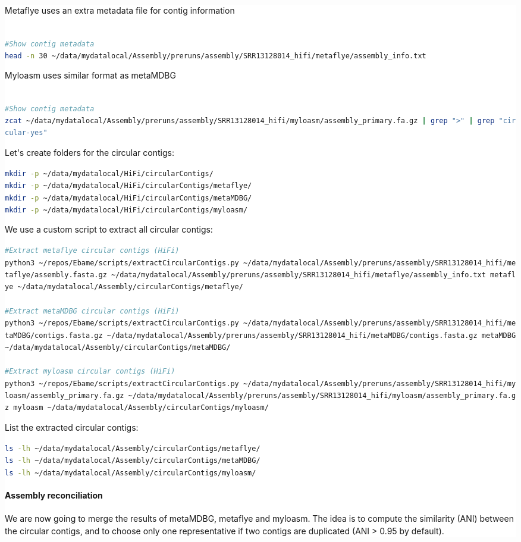 Metaflye uses an extra metadata file for contig information
```bash

#Show contig metadata
head -n 30 ~/data/mydatalocal/Assembly/preruns/assembly/SRR13128014_hifi/metaflye/assembly_info.txt
```

Myloasm uses similar format as metaMDBG
```bash

#Show contig metadata
zcat ~/data/mydatalocal/Assembly/preruns/assembly/SRR13128014_hifi/myloasm/assembly_primary.fa.gz | grep ">" | grep "circular-yes"
```

Let's create folders for the circular contigs:
```bash
mkdir -p ~/data/mydatalocal/HiFi/circularContigs/
mkdir -p ~/data/mydatalocal/HiFi/circularContigs/metaflye/
mkdir -p ~/data/mydatalocal/HiFi/circularContigs/metaMDBG/
mkdir -p ~/data/mydatalocal/HiFi/circularContigs/myloasm/
```

We use a custom script to extract all circular contigs:

```bash
#Extract metaflye circular contigs (HiFi)
python3 ~/repos/Ebame/scripts/extractCircularContigs.py ~/data/mydatalocal/Assembly/preruns/assembly/SRR13128014_hifi/metaflye/assembly.fasta.gz ~/data/mydatalocal/Assembly/preruns/assembly/SRR13128014_hifi/metaflye/assembly_info.txt metaflye ~/data/mydatalocal/Assembly/circularContigs/metaflye/

#Extract metaMDBG circular contigs (HiFi)
python3 ~/repos/Ebame/scripts/extractCircularContigs.py ~/data/mydatalocal/Assembly/preruns/assembly/SRR13128014_hifi/metaMDBG/contigs.fasta.gz ~/data/mydatalocal/Assembly/preruns/assembly/SRR13128014_hifi/metaMDBG/contigs.fasta.gz metaMDBG ~/data/mydatalocal/Assembly/circularContigs/metaMDBG/

#Extract myloasm circular contigs (HiFi)
python3 ~/repos/Ebame/scripts/extractCircularContigs.py ~/data/mydatalocal/Assembly/preruns/assembly/SRR13128014_hifi/myloasm/assembly_primary.fa.gz ~/data/mydatalocal/Assembly/preruns/assembly/SRR13128014_hifi/myloasm/assembly_primary.fa.gz myloasm ~/data/mydatalocal/Assembly/circularContigs/myloasm/
```

List the extracted circular contigs:
```bash
ls -lh ~/data/mydatalocal/Assembly/circularContigs/metaflye/
ls -lh ~/data/mydatalocal/Assembly/circularContigs/metaMDBG/
ls -lh ~/data/mydatalocal/Assembly/circularContigs/myloasm/
```

#### Assembly reconciliation

We are now going to merge the results of metaMDBG, metaflye and myloasm. The idea is to compute the similarity (ANI) between the circular contigs, and to choose only one representative if two contigs are duplicated (ANI > 0.95 by default).
